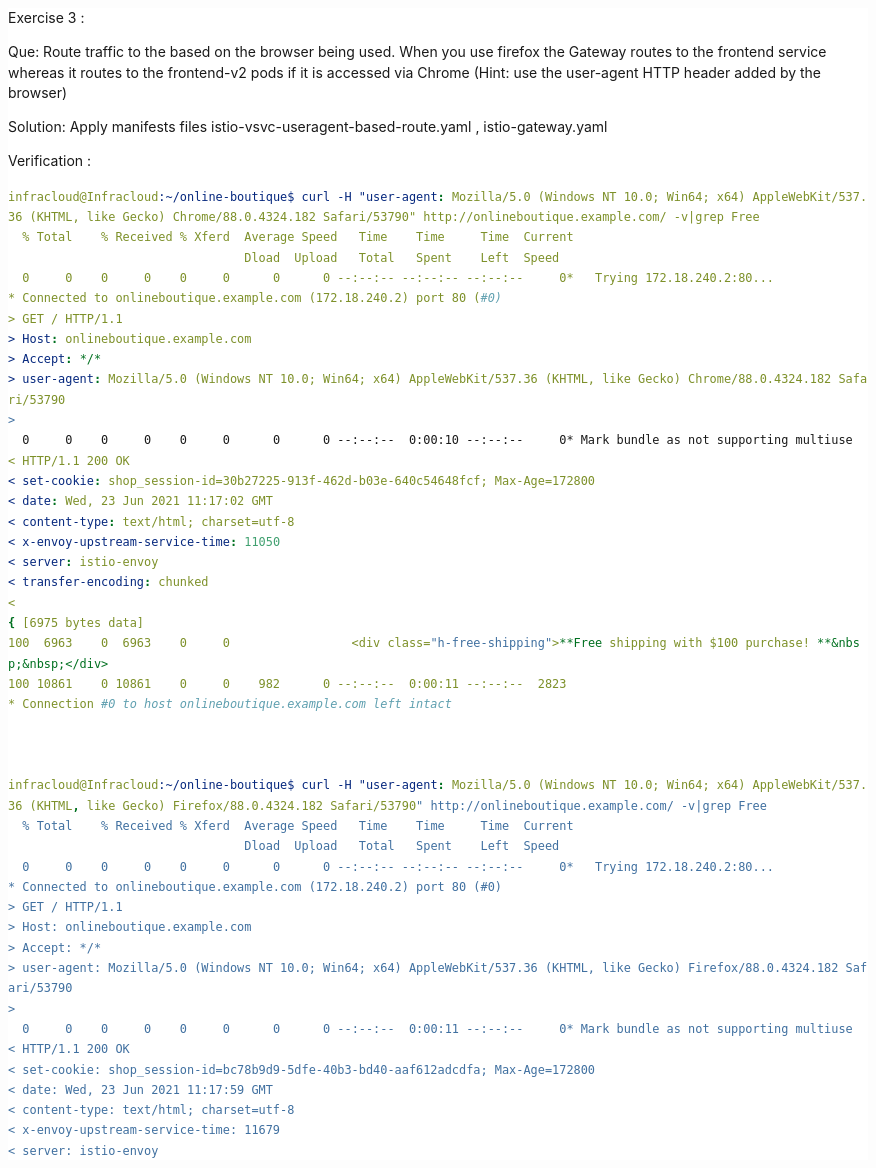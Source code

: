  
Exercise 3 :

Que: 	Route traffic to the based on the browser being used. 
	    When you use firefox the Gateway routes to the frontend service whereas it routes to the frontend-v2 pods if it is accessed via Chrome 
    	(Hint: use the user-agent HTTP header added by the browser)

Solution: Apply manifests files  istio-vsvc-useragent-based-route.yaml , istio-gateway.yaml 

Verification :
```yaml
infracloud@Infracloud:~/online-boutique$ curl -H "user-agent: Mozilla/5.0 (Windows NT 10.0; Win64; x64) AppleWebKit/537.36 (KHTML, like Gecko) Chrome/88.0.4324.182 Safari/53790" http://onlineboutique.example.com/ -v|grep Free
  % Total    % Received % Xferd  Average Speed   Time    Time     Time  Current
                                 Dload  Upload   Total   Spent    Left  Speed
  0     0    0     0    0     0      0      0 --:--:-- --:--:-- --:--:--     0*   Trying 172.18.240.2:80...
* Connected to onlineboutique.example.com (172.18.240.2) port 80 (#0)
> GET / HTTP/1.1
> Host: onlineboutique.example.com
> Accept: */*
> user-agent: Mozilla/5.0 (Windows NT 10.0; Win64; x64) AppleWebKit/537.36 (KHTML, like Gecko) Chrome/88.0.4324.182 Safari/53790
> 
  0     0    0     0    0     0      0      0 --:--:--  0:00:10 --:--:--     0* Mark bundle as not supporting multiuse
< HTTP/1.1 200 OK
< set-cookie: shop_session-id=30b27225-913f-462d-b03e-640c54648fcf; Max-Age=172800
< date: Wed, 23 Jun 2021 11:17:02 GMT
< content-type: text/html; charset=utf-8
< x-envoy-upstream-service-time: 11050
< server: istio-envoy
< transfer-encoding: chunked
< 
{ [6975 bytes data]
100  6963    0  6963    0     0                 <div class="h-free-shipping">**Free shipping with $100 purchase! **&nbsp;&nbsp;</div>
100 10861    0 10861    0     0    982      0 --:--:--  0:00:11 --:--:--  2823
* Connection #0 to host onlineboutique.example.com left intact



infracloud@Infracloud:~/online-boutique$ curl -H "user-agent: Mozilla/5.0 (Windows NT 10.0; Win64; x64) AppleWebKit/537.36 (KHTML, like Gecko) Firefox/88.0.4324.182 Safari/53790" http://onlineboutique.example.com/ -v|grep Free
  % Total    % Received % Xferd  Average Speed   Time    Time     Time  Current
                                 Dload  Upload   Total   Spent    Left  Speed
  0     0    0     0    0     0      0      0 --:--:-- --:--:-- --:--:--     0*   Trying 172.18.240.2:80...
* Connected to onlineboutique.example.com (172.18.240.2) port 80 (#0)
> GET / HTTP/1.1
> Host: onlineboutique.example.com
> Accept: */*
> user-agent: Mozilla/5.0 (Windows NT 10.0; Win64; x64) AppleWebKit/537.36 (KHTML, like Gecko) Firefox/88.0.4324.182 Safari/53790
> 
  0     0    0     0    0     0      0      0 --:--:--  0:00:11 --:--:--     0* Mark bundle as not supporting multiuse
< HTTP/1.1 200 OK
< set-cookie: shop_session-id=bc78b9d9-5dfe-40b3-bd40-aaf612adcdfa; Max-Age=172800
< date: Wed, 23 Jun 2021 11:17:59 GMT
< content-type: text/html; charset=utf-8
< x-envoy-upstream-service-time: 11679
< server: istio-envoy
```